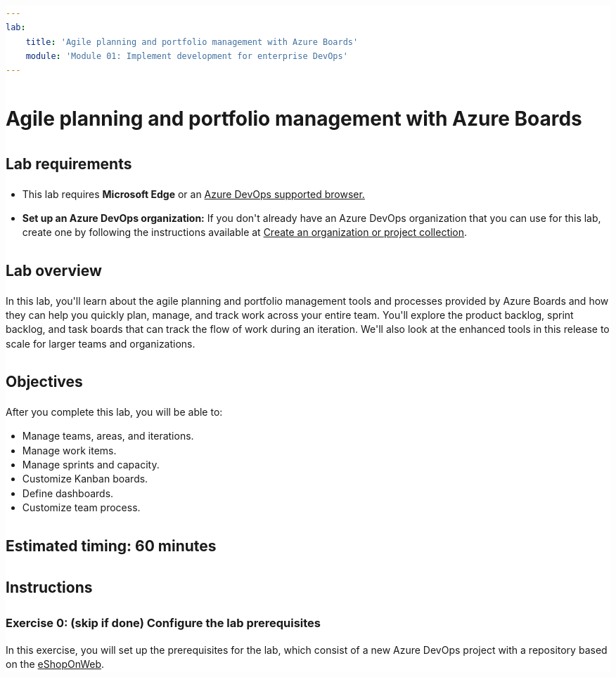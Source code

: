 ```yaml
---
lab:
    title: 'Agile planning and portfolio management with Azure Boards'
    module: 'Module 01: Implement development for enterprise DevOps'
---
```


# Agile planning and portfolio management with Azure Boards

## Lab requirements

- This lab requires **Microsoft Edge** or an [Azure DevOps supported browser.](https://docs.microsoft.com/azure/devops/server/compatibility?view=azure-devops#web-portal-supported-browsers)

- **Set up an Azure DevOps organization:** If you don't already have an Azure DevOps organization that you can use for this lab, create one by following the instructions available at [Create an organization or project collection](https://docs.microsoft.com/azure/devops/organizations/accounts/create-organization?view=azure-devops).

## Lab overview

In this lab, you'll learn about the agile planning and portfolio management tools and processes provided by Azure Boards and how they can help you quickly plan, manage, and track work across your entire team. You'll explore the product backlog, sprint backlog, and task boards that can track the flow of work during an iteration. We'll also look at the enhanced tools in this release to scale for larger teams and organizations.

## Objectives

After you complete this lab, you will be able to:

- Manage teams, areas, and iterations.
- Manage work items.
- Manage sprints and capacity.
- Customize Kanban boards.
- Define dashboards.
- Customize team process.

## Estimated timing: 60 minutes

## Instructions

### Exercise 0: (skip if done) Configure the lab prerequisites

In this exercise, you will set up the prerequisites for the lab, which consist of a new Azure DevOps project with a repository based on the [eShopOnWeb](https://github.com/MicrosoftLearning/eShopOnWeb).
